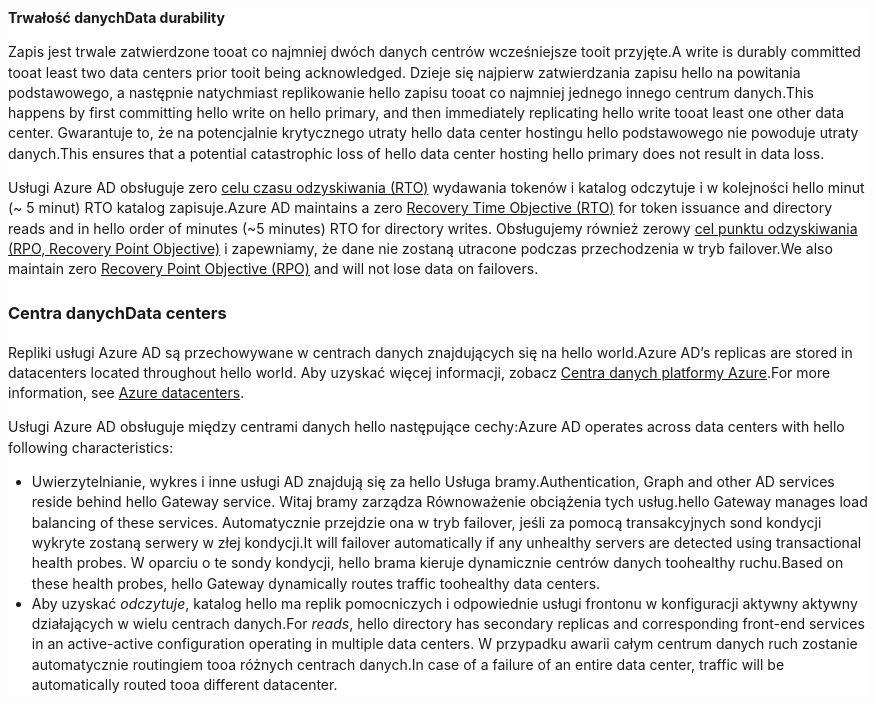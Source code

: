 <span data-ttu-id="74b6a-156">**Trwałość danych**</span><span class="sxs-lookup"><span data-stu-id="74b6a-156">**Data durability**</span></span>

<span data-ttu-id="74b6a-157">Zapis jest trwale zatwierdzone tooat co najmniej dwóch danych centrów wcześniejsze tooit przyjęte.</span><span class="sxs-lookup"><span data-stu-id="74b6a-157">A write is durably committed tooat least two data centers prior tooit being acknowledged.</span></span> <span data-ttu-id="74b6a-158">Dzieje się najpierw zatwierdzania zapisu hello na powitania podstawowego, a następnie natychmiast replikowanie hello zapisu tooat co najmniej jednego innego centrum danych.</span><span class="sxs-lookup"><span data-stu-id="74b6a-158">This happens by first committing hello write on hello primary, and then immediately replicating hello write tooat least one other data center.</span></span> <span data-ttu-id="74b6a-159">Gwarantuje to, że na potencjalnie krytycznego utraty hello data center hostingu hello podstawowego nie powoduje utraty danych.</span><span class="sxs-lookup"><span data-stu-id="74b6a-159">This ensures that a potential catastrophic loss of hello data center hosting hello primary does not result in data loss.</span></span>

<span data-ttu-id="74b6a-160">Usługi Azure AD obsługuje zero [celu czasu odzyskiwania (RTO)](https://en.wikipedia.org/wiki/Recovery_time_objective) wydawania tokenów i katalog odczytuje i w kolejności hello minut (~ 5 minut) RTO katalog zapisuje.</span><span class="sxs-lookup"><span data-stu-id="74b6a-160">Azure AD maintains a zero [Recovery Time Objective (RTO)](https://en.wikipedia.org/wiki/Recovery_time_objective) for token issuance and directory reads and in hello order of minutes (~5 minutes) RTO for directory writes.</span></span> <span data-ttu-id="74b6a-161">Obsługujemy również zerowy [cel punktu odzyskiwania (RPO, Recovery Point Objective)](https://en.wikipedia.org/wiki/Recovery_point_objective) i zapewniamy, że dane nie zostaną utracone podczas przechodzenia w tryb failover.</span><span class="sxs-lookup"><span data-stu-id="74b6a-161">We also maintain zero [Recovery Point Objective (RPO)](https://en.wikipedia.org/wiki/Recovery_point_objective) and will not lose data on failovers.</span></span>

### <a name="data-centers"></a><span data-ttu-id="74b6a-162">Centra danych</span><span class="sxs-lookup"><span data-stu-id="74b6a-162">Data centers</span></span>

<span data-ttu-id="74b6a-163">Repliki usługi Azure AD są przechowywane w centrach danych znajdujących się na hello world.</span><span class="sxs-lookup"><span data-stu-id="74b6a-163">Azure AD’s replicas are stored in datacenters located throughout hello world.</span></span> <span data-ttu-id="74b6a-164">Aby uzyskać więcej informacji, zobacz [Centra danych platformy Azure](https://azure.microsoft.com/en-us/overview/datacenters).</span><span class="sxs-lookup"><span data-stu-id="74b6a-164">For more information, see [Azure datacenters](https://azure.microsoft.com/en-us/overview/datacenters).</span></span>

<span data-ttu-id="74b6a-165">Usługi Azure AD obsługuje między centrami danych hello następujące cechy:</span><span class="sxs-lookup"><span data-stu-id="74b6a-165">Azure AD operates across data centers with hello following characteristics:</span></span>

 * <span data-ttu-id="74b6a-166">Uwierzytelnianie, wykres i inne usługi AD znajdują się za hello Usługa bramy.</span><span class="sxs-lookup"><span data-stu-id="74b6a-166">Authentication, Graph and other AD services reside behind hello Gateway service.</span></span> <span data-ttu-id="74b6a-167">Witaj bramy zarządza Równoważenie obciążenia tych usług.</span><span class="sxs-lookup"><span data-stu-id="74b6a-167">hello Gateway manages load balancing of these services.</span></span> <span data-ttu-id="74b6a-168">Automatycznie przejdzie ona w tryb failover, jeśli za pomocą transakcyjnych sond kondycji wykryte zostaną serwery w złej kondycji.</span><span class="sxs-lookup"><span data-stu-id="74b6a-168">It will failover automatically if any unhealthy servers are detected using transactional health probes.</span></span> <span data-ttu-id="74b6a-169">W oparciu o te sondy kondycji, hello brama kieruje dynamicznie centrów danych toohealthy ruchu.</span><span class="sxs-lookup"><span data-stu-id="74b6a-169">Based on these health probes, hello Gateway dynamically routes traffic toohealthy data centers.</span></span>
 * <span data-ttu-id="74b6a-170">Aby uzyskać *odczytuje*, katalog hello ma replik pomocniczych i odpowiednie usługi frontonu w konfiguracji aktywny aktywny działających w wielu centrach danych.</span><span class="sxs-lookup"><span data-stu-id="74b6a-170">For *reads*, hello directory has secondary replicas and corresponding front-end services in an active-active configuration operating in multiple data centers.</span></span> <span data-ttu-id="74b6a-171">W przypadku awarii całym centrum danych ruch zostanie automatycznie routingiem tooa różnych centrach danych.</span><span class="sxs-lookup"><span data-stu-id="74b6a-171">In case of a failure of an entire data center, traffic will be automatically routed tooa different datacenter.</span></span>